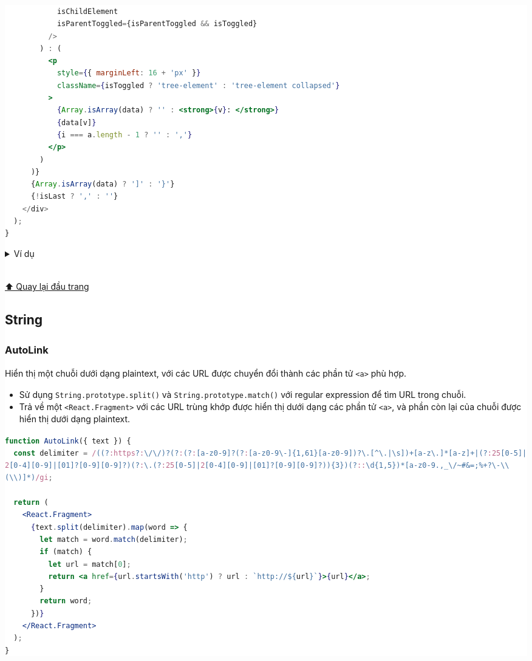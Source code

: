 ```jsx
            isChildElement
            isParentToggled={isParentToggled && isToggled}
          />
        ) : (
          <p
            style={{ marginLeft: 16 + 'px' }}
            className={isToggled ? 'tree-element' : 'tree-element collapsed'}
          >
            {Array.isArray(data) ? '' : <strong>{v}: </strong>}
            {data[v]}
            {i === a.length - 1 ? '' : ','}
          </p>
        )
      )}
      {Array.isArray(data) ? ']' : '}'}
      {!isLast ? ',' : ''}
    </div>
  );
}
```

<details><summary>Ví dụ</summary></details>

<br>[⬆ Quay lại đầu trang](#table-of-contents)


## String
### AutoLink

Hiển thị một chuỗi dưới dạng plaintext, với các URL được chuyển đổi thành các phần tử `<a>` phù hợp.

* Sử dụng `String.prototype.split()` và `String.prototype.match()` với regular expression để tìm URL trong chuỗi.
* Trả về một `<React.Fragment>` với các URL trùng khớp được hiển thị dưới dạng các phần tử `<a>`,  và phần còn lại của chuỗi được hiển thị dưới dạng plaintext.

```jsx
function AutoLink({ text }) {
  const delimiter = /((?:https?:\/\/)?(?:(?:[a-z0-9]?(?:[a-z0-9\-]{1,61}[a-z0-9])?\.[^\.|\s])+[a-z\.]*[a-z]+|(?:25[0-5]|2[0-4][0-9]|[01]?[0-9][0-9]?)(?:\.(?:25[0-5]|2[0-4][0-9]|[01]?[0-9][0-9]?)){3})(?::\d{1,5})*[a-z0-9.,_\/~#&=;%+?\-\\(\\)]*)/gi;

  return (
    <React.Fragment>
      {text.split(delimiter).map(word => {
        let match = word.match(delimiter);
        if (match) {
          let url = match[0];
          return <a href={url.startsWith('http') ? url : `http://${url}`}>{url}</a>;
        }
        return word;
      })}
    </React.Fragment>
  );
}
```
